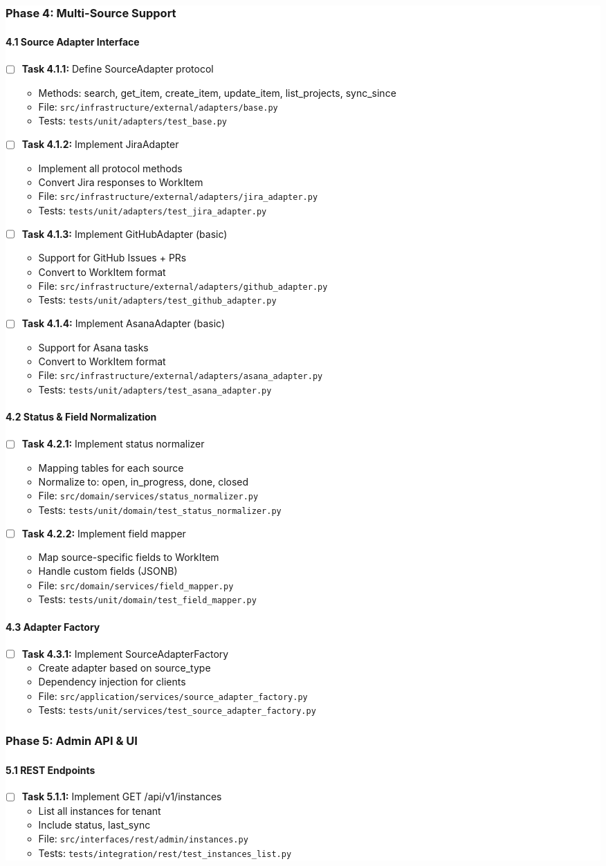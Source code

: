 ### Phase 4: Multi-Source Support

#### 4.1 Source Adapter Interface
- [ ] **Task 4.1.1:** Define SourceAdapter protocol
  - Methods: search, get_item, create_item, update_item, list_projects, sync_since
  - File: `src/infrastructure/external/adapters/base.py`
  - Tests: `tests/unit/adapters/test_base.py`

- [ ] **Task 4.1.2:** Implement JiraAdapter
  - Implement all protocol methods
  - Convert Jira responses to WorkItem
  - File: `src/infrastructure/external/adapters/jira_adapter.py`
  - Tests: `tests/unit/adapters/test_jira_adapter.py`

- [ ] **Task 4.1.3:** Implement GitHubAdapter (basic)
  - Support for GitHub Issues + PRs
  - Convert to WorkItem format
  - File: `src/infrastructure/external/adapters/github_adapter.py`
  - Tests: `tests/unit/adapters/test_github_adapter.py`

- [ ] **Task 4.1.4:** Implement AsanaAdapter (basic)
  - Support for Asana tasks
  - Convert to WorkItem format
  - File: `src/infrastructure/external/adapters/asana_adapter.py`
  - Tests: `tests/unit/adapters/test_asana_adapter.py`

#### 4.2 Status & Field Normalization
- [ ] **Task 4.2.1:** Implement status normalizer
  - Mapping tables for each source
  - Normalize to: open, in_progress, done, closed
  - File: `src/domain/services/status_normalizer.py`
  - Tests: `tests/unit/domain/test_status_normalizer.py`

- [ ] **Task 4.2.2:** Implement field mapper
  - Map source-specific fields to WorkItem
  - Handle custom fields (JSONB)
  - File: `src/domain/services/field_mapper.py`
  - Tests: `tests/unit/domain/test_field_mapper.py`

#### 4.3 Adapter Factory
- [ ] **Task 4.3.1:** Implement SourceAdapterFactory
  - Create adapter based on source_type
  - Dependency injection for clients
  - File: `src/application/services/source_adapter_factory.py`
  - Tests: `tests/unit/services/test_source_adapter_factory.py`

### Phase 5: Admin API & UI

#### 5.1 REST Endpoints
- [ ] **Task 5.1.1:** Implement GET /api/v1/instances
  - List all instances for tenant
  - Include status, last_sync
  - File: `src/interfaces/rest/admin/instances.py`
  - Tests: `tests/integration/rest/test_instances_list.py`
